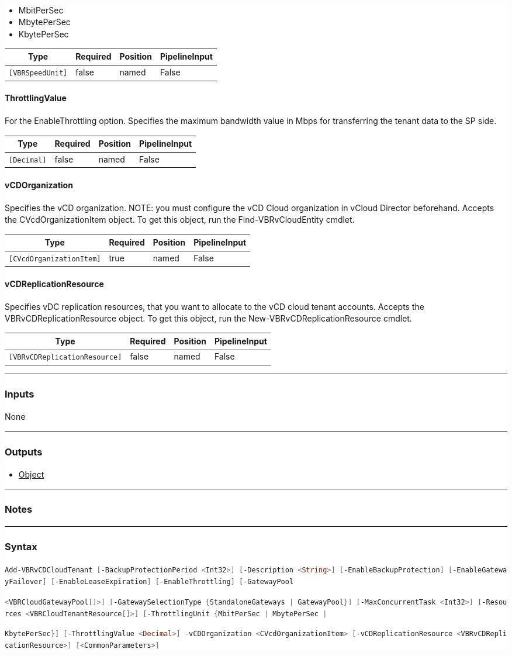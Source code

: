 * MbitPerSec
* MbytePerSec
* KbytePerSec

|Type            |Required|Position|PipelineInput|
|----------------|--------|--------|-------------|
|`[VBRSpeedUnit]`|false   |named   |False        |

#### **ThrottlingValue**
For the EnableThrottling option. Specifies the maximum bandwidth value in Mbps for transferring the tenant data to the SP side.

|Type       |Required|Position|PipelineInput|
|-----------|--------|--------|-------------|
|`[Decimal]`|false   |named   |False        |

#### **vCDOrganization**
Specifies the vCD organization. NOTE: you must configure the vCD Cloud organization in vCloud Director beforehand. Accepts the CVcdOrganizationItem object. To get this object, run the Find-VBRvCloudEntity cmdlet.

|Type                    |Required|Position|PipelineInput|
|------------------------|--------|--------|-------------|
|`[CVcdOrganizationItem]`|true    |named   |False        |

#### **vCDReplicationResource**
Specifies vDC replication resources, that you want to allocate to the vCD cloud tenant accounts. Accepts the VBRvCDReplicationResource object. To get this object, run the New-VBRvCDReplicationResource cmdlet.

|Type                         |Required|Position|PipelineInput|
|-----------------------------|--------|--------|-------------|
|`[VBRvCDReplicationResource]`|false   |named   |False        |

---

### Inputs
None

---

### Outputs
* [Object](https://learn.microsoft.com/en-us/dotnet/api/System.Object)

---

### Notes

---

### Syntax
```PowerShell
Add-VBRvCDCloudTenant [-BackupProtectionPeriod <Int32>] [-Description <String>] [-EnableBackupProtection] [-EnableGatewayFailover] [-EnableLeaseExpiration] [-EnableThrottling] [-GatewayPool 
```
```PowerShell
<VBRCloudGatewayPool[]>] [-GatewaySelectionType {StandaloneGateways | GatewayPool}] [-MaxConcurrentTask <Int32>] [-Resources <VBRCloudTenantResource[]>] [-ThrottlingUnit {MbitPerSec | MbytePerSec | 
```
```PowerShell
KbytePerSec}] [-ThrottlingValue <Decimal>] -vCDOrganization <CVcdOrganizationItem> [-vCDReplicationResource <VBRvCDReplicationResource>] [<CommonParameters>]
```
